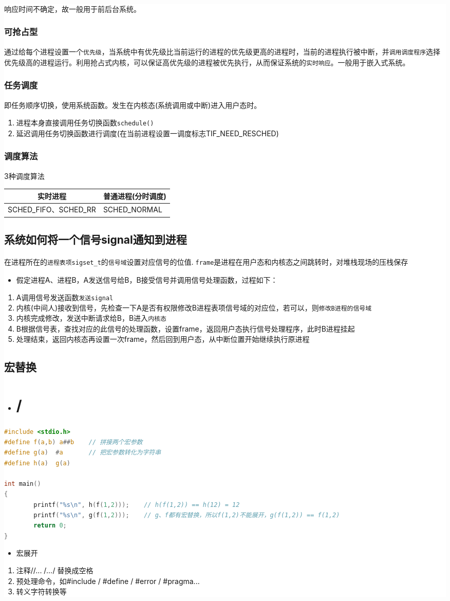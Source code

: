 响应时间不确定，故一般用于前后台系统。

### 可抢占型
通过给每个进程设置一个`优先级`，当系统中有优先级比当前运行的进程的优先级更高的进程时，当前的进程执行被中断，并`调用调度程序`选择优先级高的进程运行。利用抢占式内核，可以保证高优先级的进程被优先执行，从而保证系统的`实时响应`。一般用于嵌入式系统。

### 任务调度
即任务顺序切换，使用系统函数。发生在内核态(系统调用或中断)进入用户态时。
1. 进程本身直接调用任务切换函数`schedule()`
2. 延迟调用任务切换函数进行调度(在当前进程设置一调度标志TIF_NEED_RESCHED)

### 调度算法
3种调度算法

实时进程|普通进程(分时调度)
--|--
SCHED_FIFO、SCHED_RR|SCHED_NORMAL

## 系统如何将一个信号signal通知到进程
在进程所在的`进程表项sigset_t`的`信号域`设置对应信号的位值. `frame`是进程在用户态和内核态之间跳转时，对堆栈现场的压栈保存
* 假定进程A、进程B，A发送信号给B，B接受信号并调用信号处理函数，过程如下：
1. A调用信号发送函数`发送signal`
2. 内核(中间人)接收到信号，先检查一下A是否有权限修改B进程表项信号域的对应位，若可以，则`修改B进程的信号域`
3. 内核完成修改，发送中断请求给B，B进入`内核态`
4. B根据信号表，查找对应的此信号的处理函数，设置frame，返回用户态执行信号处理程序，此时B进程挂起
5. 处理结束，返回内核态再设置一次frame，然后回到用户态，从中断位置开始继续执行原进程

## 宏替换
* # / ##
```C
#include <stdio.h>
#define f(a,b) a##b    // 拼接两个宏参数
#define g(a)  #a       // 把宏参数转化为字符串
#define h(a)  g(a)
 
int main()
{
        printf("%s\n", h(f(1,2)));    // h(f(1,2)) == h(12) = 12
        printf("%s\n", g(f(1,2)));    // g、f都有宏替换，所以f(1,2)不能展开，g(f(1,2)) == f(1,2)
        return 0;
}
```
* 宏展开
1. 注释//... /*...*/ 替换成空格
2. 预处理命令，如#include / #define / #error / #pragma...
3. 转义字符转换等


